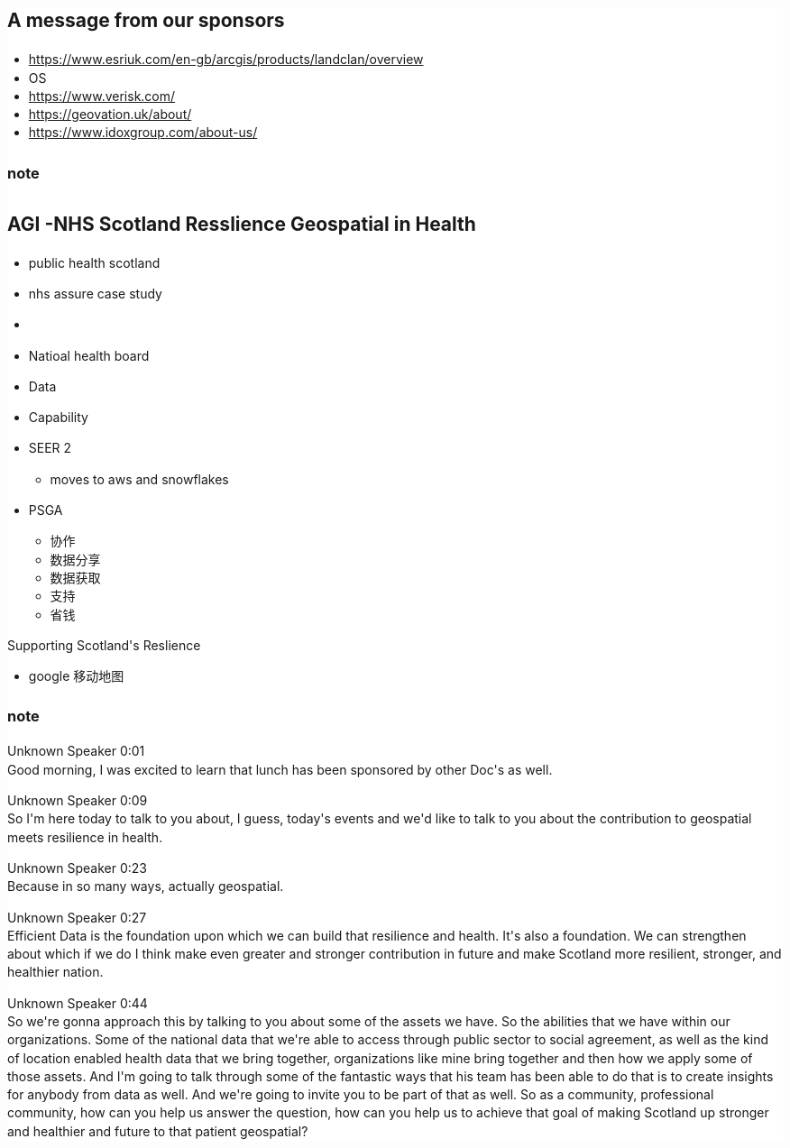 



## A message from our sponsors

- https://www.esriuk.com/en-gb/arcgis/products/landclan/overview
- OS
- https://www.verisk.com/
- https://geovation.uk/about/
- https://www.idoxgroup.com/about-us/


### note


## AGI -NHS Scotland Resslience Geospatial in Health
- public health scotland
- nhs assure case study
- 

- Natioal health board
- Data 
- Capability
- SEER 2
  - moves to aws and snowflakes

- PSGA
  - 协作
  - 数据分享
  - 数据获取
  - 支持
  - 省钱


Supporting Scotland's Reslience
- google 移动地图

### note
Unknown Speaker  0:01  
Good morning, I was excited to learn that lunch has been sponsored by other Doc's as well.

Unknown Speaker  0:09  
So I'm here today to talk to you about, I guess, today's events and we'd like to talk to you about the contribution to geospatial meets resilience in health.

Unknown Speaker  0:23  
Because in so many ways, actually geospatial.

Unknown Speaker  0:27  
Efficient Data is the foundation upon which we can build that resilience and health. It's also a foundation. We can strengthen about which if we do I think make even greater and stronger contribution in future and make Scotland more resilient, stronger, and healthier nation.

Unknown Speaker  0:44  
So we're gonna approach this by talking to you about some of the assets we have. So the abilities that we have within our organizations. Some of the national data that we're able to access through public sector to social agreement, as well as the kind of location enabled health data that we bring together, organizations like mine bring together and then how we apply some of those assets. And I'm going to talk through some of the fantastic ways that his team has been able to do that is to create insights for anybody from data as well. And we're going to invite you to be part of that as well. So as a community, professional community, how can you help us answer the question, how can you help us to achieve that goal of making Scotland up stronger and healthier and future to that patient geospatial?
